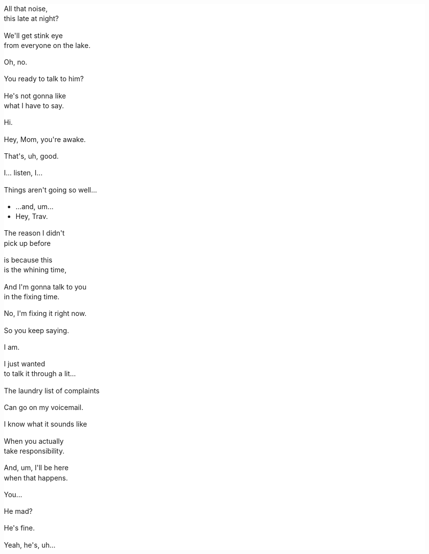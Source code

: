 All that noise,  
this late at night?  
  
We'll get stink eye  
from everyone on the lake.  
  
Oh, no.  
  
You ready to talk to him?  
  
He's not gonna like  
what I have to say.  
  
Hi.  
  
Hey, Mom, you're awake.  
  
That's, uh, good.  
  
I... listen, I...  
  
Things aren't going so well...  
  
- ...and, um...  
- Hey, Trav.  
  
The reason I didn't  
pick up before  
  
is because this  
is the whining time,  
  
And I'm gonna talk to you  
in the fixing time.  
  
No, I'm fixing it right now.  
  
So you keep saying.  
  
I am.  
  
I just wanted  
to talk it through a lit...  
  
The laundry list of complaints  
  
Can go on my voicemail.  
  
I know what it sounds like  
  
When you actually  
take responsibility.  
  
And, um, I'll be here  
when that happens.  
  
You...  
  
He mad?  
  
He's fine.  
  
Yeah, he's, uh...  
  